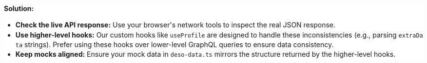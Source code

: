 **Solution:**
*   **Check the live API response:** Use your browser's network tools to inspect the real JSON response.
*   **Use higher-level hooks:** Our custom hooks like `useProfile` are designed to handle these inconsistencies (e.g., parsing `extraData` strings). Prefer using these hooks over lower-level GraphQL queries to ensure data consistency.
*   **Keep mocks aligned:** Ensure your mock data in `deso-data.ts` mirrors the structure returned by the higher-level hooks. 